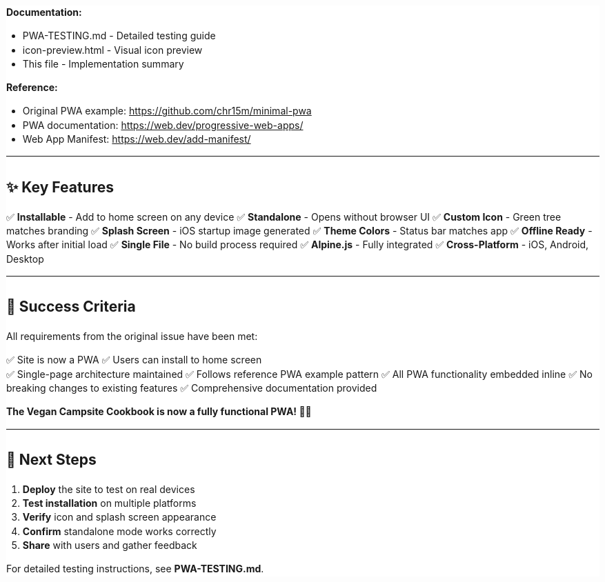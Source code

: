 **Documentation:**
- PWA-TESTING.md - Detailed testing guide
- icon-preview.html - Visual icon preview
- This file - Implementation summary

**Reference:**
- Original PWA example: https://github.com/chr15m/minimal-pwa
- PWA documentation: https://web.dev/progressive-web-apps/
- Web App Manifest: https://web.dev/add-manifest/

---

## ✨ Key Features

✅ **Installable** - Add to home screen on any device
✅ **Standalone** - Opens without browser UI
✅ **Custom Icon** - Green tree matches branding
✅ **Splash Screen** - iOS startup image generated
✅ **Theme Colors** - Status bar matches app
✅ **Offline Ready** - Works after initial load
✅ **Single File** - No build process required
✅ **Alpine.js** - Fully integrated
✅ **Cross-Platform** - iOS, Android, Desktop

---

## 🎯 Success Criteria

All requirements from the original issue have been met:

✅ Site is now a PWA
✅ Users can install to home screen  
✅ Single-page architecture maintained
✅ Follows reference PWA example pattern
✅ All PWA functionality embedded inline
✅ No breaking changes to existing features
✅ Comprehensive documentation provided

**The Vegan Campsite Cookbook is now a fully functional PWA! 🌲📱**

---

## 🔄 Next Steps

1. **Deploy** the site to test on real devices
2. **Test installation** on multiple platforms
3. **Verify** icon and splash screen appearance
4. **Confirm** standalone mode works correctly
5. **Share** with users and gather feedback

For detailed testing instructions, see **PWA-TESTING.md**.
